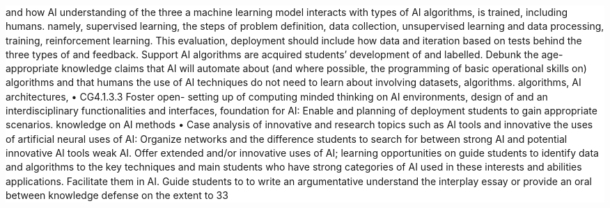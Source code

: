 and how AI understanding of the three a machine learning model
interacts with types of AI algorithms, is trained, including
humans. namely, supervised learning, the steps of problem
definition, data collection,
unsupervised learning and
data processing, training,
reinforcement learning. This
evaluation, deployment
should include how data
and iteration based on tests
behind the three types of
and feedback. Support
AI algorithms are acquired
students’ development of
and labelled. Debunk the
age-appropriate knowledge
claims that AI will automate
about (and where possible,
the programming of
basic operational skills on)
algorithms and that humans
the use of AI techniques
do not need to learn about
involving datasets,
algorithms.
algorithms, AI architectures,
• CG4.1.3.3 Foster open- setting up of computing
minded thinking on AI environments, design of
and an interdisciplinary functionalities and interfaces,
foundation for AI: Enable and planning of deployment
students to gain appropriate scenarios.
knowledge on AI methods
• Case analysis of innovative
and research topics such as
AI tools and innovative
the uses of artificial neural
uses of AI: Organize
networks and the difference
students to search for
between strong AI and
potential innovative AI tools
weak AI. Offer extended
and/or innovative uses of AI;
learning opportunities on
guide students to identify
data and algorithms to
the key techniques and main
students who have strong categories of AI used in these
interests and abilities applications. Facilitate them
in AI. Guide students to to write an argumentative
understand the interplay essay or provide an oral
between knowledge defense on the extent to
33
